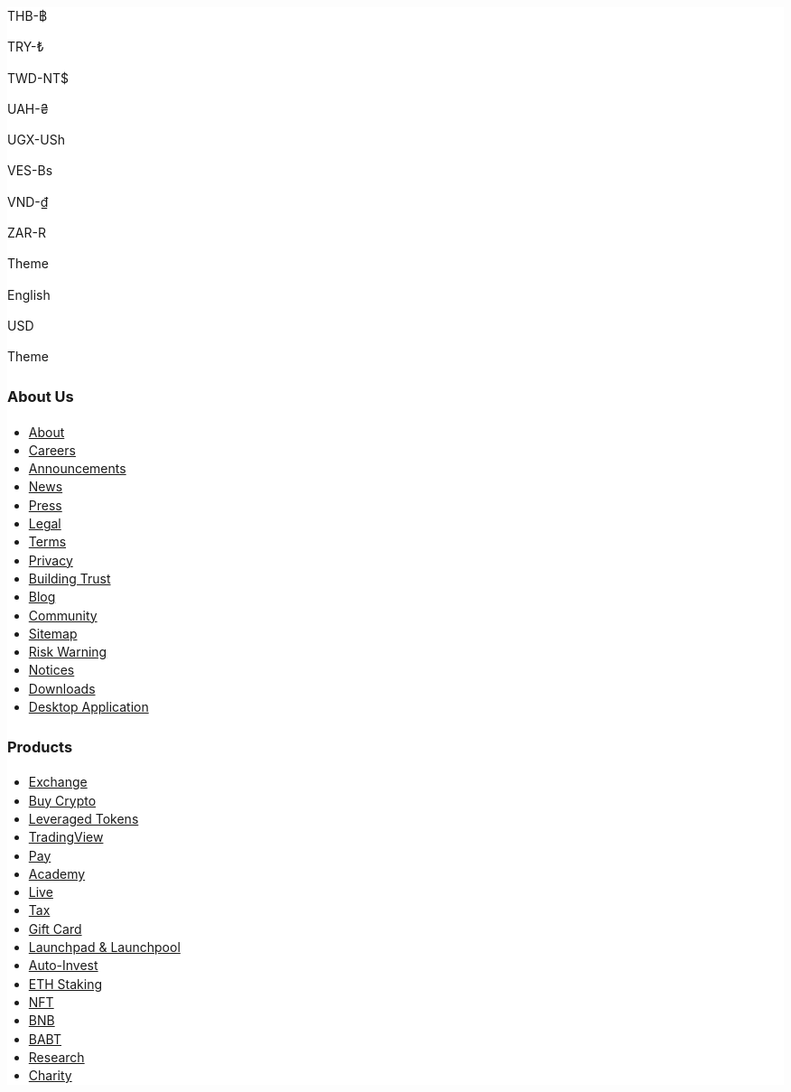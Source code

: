 THB-฿

TRY-₺

TWD-NT$

UAH-₴

UGX-USh

VES-Bs

VND-₫

ZAR-R

Theme

English

USD

Theme

### About Us

  * [About](https://www.binance.com/en/about)
  * [Careers](https://www.binance.com/en/careers)
  * [Announcements](https://www.binance.com/en/support/announcement)
  * [News](https://www.binance.com/en/square/news/all)
  * [Press](https://www.binance.com/en/press)
  * [Legal](https://www.binance.com/en/legal/home)
  * [Terms](https://www.binance.com/en/terms)
  * [Privacy](https://www.binance.com/en/about-legal/privacy-portal)
  * [Building Trust](https://www.binance.com/en/land/building_trust)
  * [Blog](https://www.binance.com/en/blog)
  * [Community](https://www.binance.com/en/community)
  * [Sitemap](https://www.binance.com/en/country-region-selector)
  * [Risk Warning](https://www.binance.com/en/risk-warning)
  * [Notices](https://www.binance.com/en/support/list/notices)
  * [Downloads](https://www.binance.com/en/download)
  * [Desktop Application](https://www.binance.com/en/desktop-download)

### Products

  * [Exchange](https://www.binance.com/en/trade)
  * [Buy Crypto](https://www.binance.com/en/buy-sell-crypto)
  * [Leveraged Tokens](https://www.binance.com/en/leveraged-tokens/tokens/allTokens)
  * [TradingView](https://www.binance.com/en/land/tradingview)
  * [Pay](https://www.binance.com/en/my/wallet/account/payment)
  * [Academy](https://academy.binance.com/en)
  * [Live](https://www.binance.com/en/live)
  * [Tax](https://www.binance.com/en/tax)
  * [Gift Card](https://www.binance.com/en/gift-card)
  * [Launchpad & Launchpool](https://launchpad.binance.com/en)
  * [Auto-Invest](https://www.binance.com/en/auto-invest)
  * [ETH Staking](https://www.binance.com/en/eth2)
  * [NFT](https://www.binance.com/en/nft/home)
  * [BNB](https://www.binance.com/en/bnb)
  * [BABT](https://www.binance.com/en/BABT?source=footer)
  * [Research](https://www.binance.com/en/research)
  * [Charity](https://www.binance.charity)
